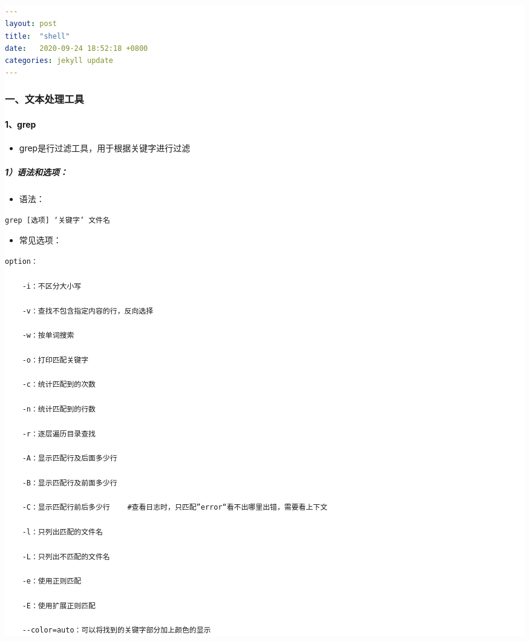 ```yaml
---
layout: post
title:  "shell"
date:   2020-09-24 18:52:18 +0800
categories: jekyll update
---
```


### 一、文本处理工具

#### 1、grep

- grep是行过滤工具，用于根据关键字进行过滤

##### 1）语法和选项：

- 语法：

```
grep [选项] ‘关键字’ 文件名
```

- 常见选项：

```
option：

	-i：不区分大小写

	-v：查找不包含指定内容的行，反向选择

	-w：按单词搜索

	-o：打印匹配关键字

	-c：统计匹配到的次数

	-n：统计匹配到的行数

	-r：逐层遍历目录查找

	-A：显示匹配行及后面多少行

	-B：显示匹配行及前面多少行

	-C：显示匹配行前后多少行    #查看日志时，只匹配”error“看不出哪里出错，需要看上下文

	-l：只列出匹配的文件名

	-L：只列出不匹配的文件名

	-e：使用正则匹配

	-E：使用扩展正则匹配

	--color=auto：可以将找到的关键字部分加上颜色的显示
```
